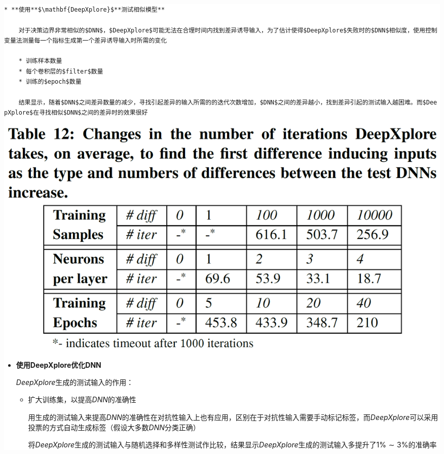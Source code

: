     * **使用**$\mathbf{DeepXplore}$**测试相似模型**

        对于决策边界非常相似的$DNN$，$DeepXplore$可能无法在合理时间内找到差异诱导输入，为了估计使得$DeepXplore$失败时的$DNN$相似度，使用控制变量法测量每一个指标生成第一个差异诱导输入时所需的变化

        * 训练样本数量
        * 每个卷积层的$filter$数量
        * 训练的$epoch$数量

        结果显示，随着$DNN$之间差异数量的减少，寻找引起差异的输入所需的的迭代次数增加，$DNN$之间的差异越小，找到差异引起的测试输入越困难。而$DeepXplore$在寻找相似$DNN$之间的差异时的效果很好

![DeepXplore-table12](..\Images\DeepXplore-table_12.png)

* **使用**$\mathbf{DeepXplore}$**优化**$\mathbf{DNN}$

    $DeepXplore$生成的测试输入的作用：

    * 扩大训练集，以提高$DNN$的准确性

        用生成的测试输入来提高$DNN$的准确性在对抗性输入上也有应用，区别在于对抗性输入需要手动标记标签，而$DeepXplore$可以采用投票的方式自动生成标签（假设大多数$DNN$分类正确）

        将$DeepXplore$生成的测试输入与随机选择和多样性测试作比较，结果显示$DeepXplore$生成的测试输入多提升了$1\%\sim 3\%$的准确率
